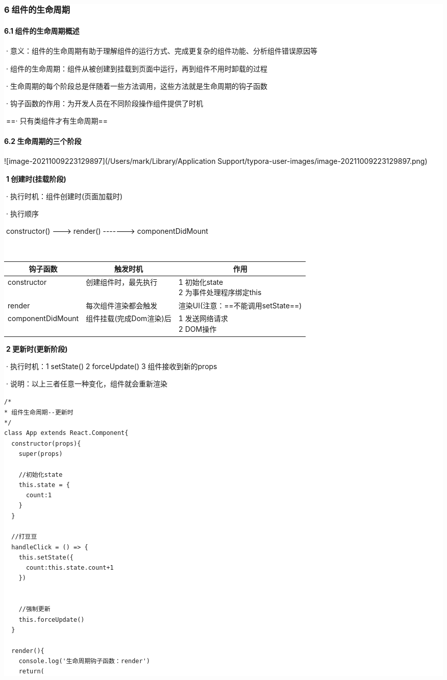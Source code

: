 ### 6 组件的生命周期

#### 6.1 组件的生命周期概述

​	· 意义：组件的生命周期有助于理解组件的运行方式、完成更复杂的组件功能、分析组件错误原因等

​	· 组件的生命周期：组件从被创建到挂载到页面中运行，再到组件不用时卸载的过程

​	· 生命周期的每个阶段总是伴随着一些方法调用，这些方法就是生命周期的钩子函数

​	· 钩子函数的作用：为开发人员在不同阶段操作组件提供了时机

​	==· 只有类组件才有生命周期==

#### 6.2 生命周期的三个阶段

![image-20211009223129897](/Users/mark/Library/Application Support/typora-user-images/image-20211009223129897.png)

​	**1 创建时(挂载阶段)**

​	· 执行时机：组件创建时(页面加载时)

​	· 执行顺序

​		constructor()  --->   render()   ------->    componentDidMount

​	

| 钩子函数          | 触发时机                | 作用                                        |
| ----------------- | ----------------------- | ------------------------------------------- |
| constructor       | 创建组件时，最先执行    | 1 初始化state<br />2 为事件处理程序绑定this |
| render            | 每次组件渲染都会触发    | 渲染UI(注意：==不能调用setState==)          |
| componentDidMount | 组件挂载(完成Dom渲染)后 | 1 发送网络请求<br/>2 DOM操作                |

​	**2 更新时(更新阶段)**

​	· 执行时机：1 setState()    2 forceUpdate()  3 组件接收到新的props

​	· 说明：以上三者任意一种变化，组件就会重新渲染

```react
/*
* 组件生命周期--更新时
*/
class App extends React.Component{
  constructor(props){
    super(props)

    //初始化state
    this.state = {
      count:1
    }
  }

  //打豆豆
  handleClick = () => {
    this.setState({
      count:this.state.count+1
    })


    //强制更新
    this.forceUpdate()
  }

  render(){
    console.log('生命周期钩子函数：render')
    return(
```